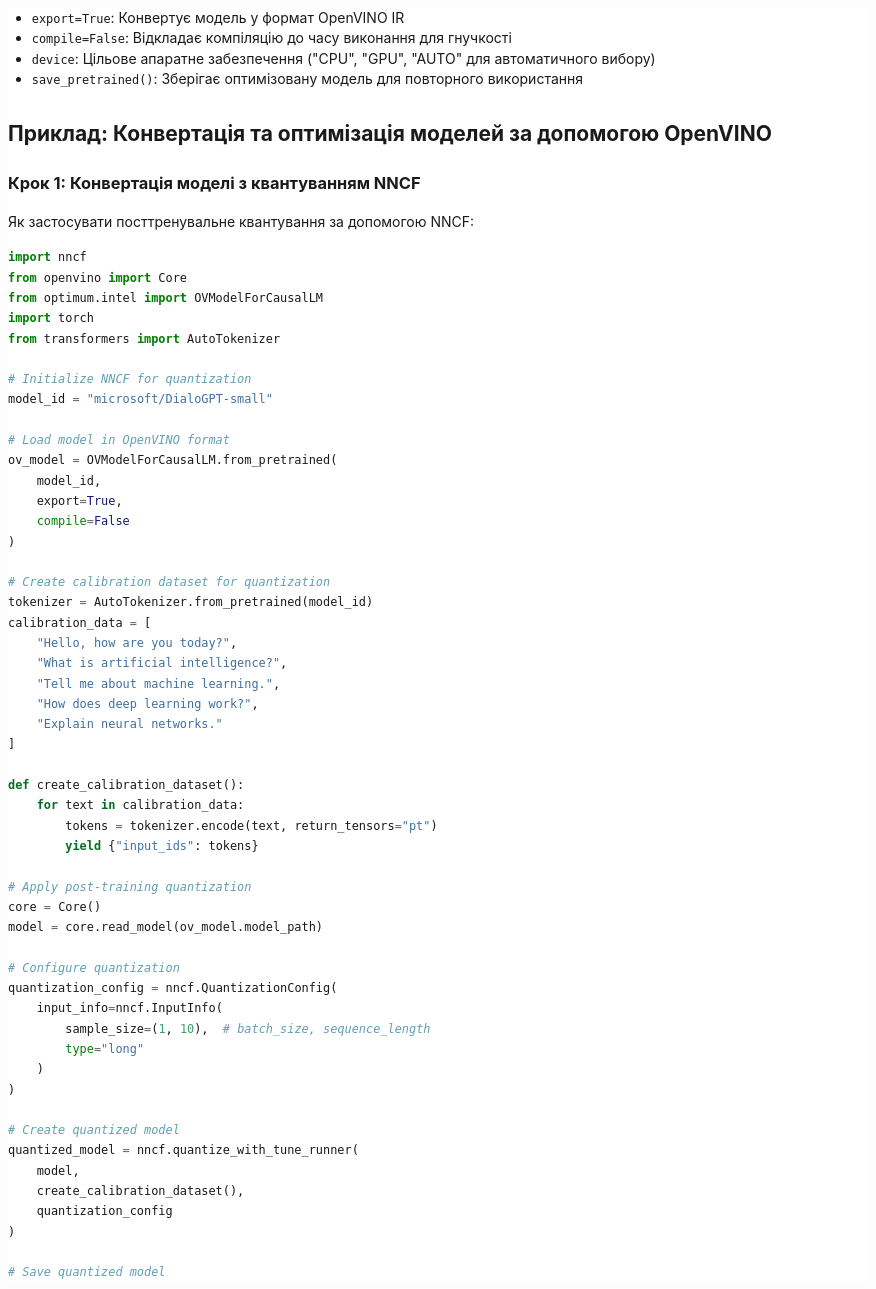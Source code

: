 - `export=True`: Конвертує модель у формат OpenVINO IR
- `compile=False`: Відкладає компіляцію до часу виконання для гнучкості
- `device`: Цільове апаратне забезпечення ("CPU", "GPU", "AUTO" для автоматичного вибору)
- `save_pretrained()`: Зберігає оптимізовану модель для повторного використання

## Приклад: Конвертація та оптимізація моделей за допомогою OpenVINO

### Крок 1: Конвертація моделі з квантуванням NNCF

Як застосувати посттренувальне квантування за допомогою NNCF:

```python
import nncf
from openvino import Core
from optimum.intel import OVModelForCausalLM
import torch
from transformers import AutoTokenizer

# Initialize NNCF for quantization
model_id = "microsoft/DialoGPT-small"

# Load model in OpenVINO format
ov_model = OVModelForCausalLM.from_pretrained(
    model_id, 
    export=True,
    compile=False
)

# Create calibration dataset for quantization
tokenizer = AutoTokenizer.from_pretrained(model_id)
calibration_data = [
    "Hello, how are you today?",
    "What is artificial intelligence?",
    "Tell me about machine learning.",
    "How does deep learning work?",
    "Explain neural networks."
]

def create_calibration_dataset():
    for text in calibration_data:
        tokens = tokenizer.encode(text, return_tensors="pt")
        yield {"input_ids": tokens}

# Apply post-training quantization
core = Core()
model = core.read_model(ov_model.model_path)

# Configure quantization
quantization_config = nncf.QuantizationConfig(
    input_info=nncf.InputInfo(
        sample_size=(1, 10),  # batch_size, sequence_length
        type="long"
    )
)

# Create quantized model
quantized_model = nncf.quantize_with_tune_runner(
    model,
    create_calibration_dataset(),
    quantization_config
)

# Save quantized model
```